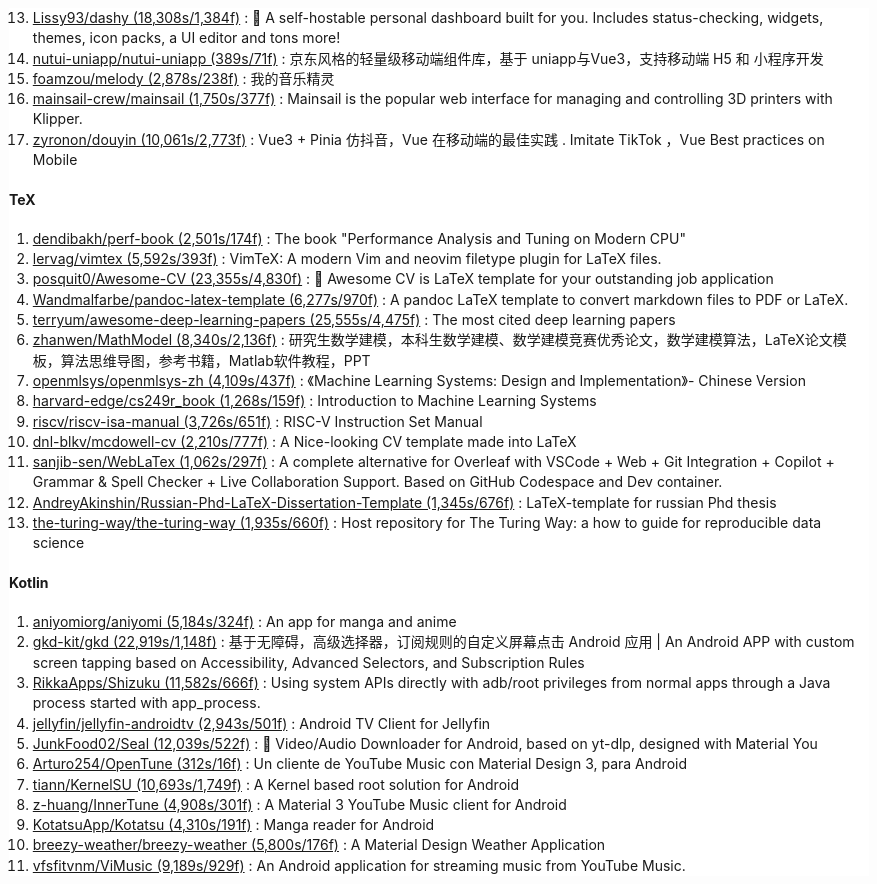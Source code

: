 13. [Lissy93/dashy (18,308s/1,384f)](https://github.com/Lissy93/dashy) : 🚀 A self-hostable personal dashboard built for you. Includes status-checking, widgets, themes, icon packs, a UI editor and tons more!
14. [nutui-uniapp/nutui-uniapp (389s/71f)](https://github.com/nutui-uniapp/nutui-uniapp) : 京东风格的轻量级移动端组件库，基于 uniapp与Vue3，支持移动端 H5 和 小程序开发
15. [foamzou/melody (2,878s/238f)](https://github.com/foamzou/melody) : 我的音乐精灵
16. [mainsail-crew/mainsail (1,750s/377f)](https://github.com/mainsail-crew/mainsail) : Mainsail is the popular web interface for managing and controlling 3D printers with Klipper.
17. [zyronon/douyin (10,061s/2,773f)](https://github.com/zyronon/douyin) : Vue3 + Pinia 仿抖音，Vue 在移动端的最佳实践 . Imitate TikTok ，Vue Best practices on Mobile

#### TeX
1. [dendibakh/perf-book (2,501s/174f)](https://github.com/dendibakh/perf-book) : The book "Performance Analysis and Tuning on Modern CPU"
2. [lervag/vimtex (5,592s/393f)](https://github.com/lervag/vimtex) : VimTeX: A modern Vim and neovim filetype plugin for LaTeX files.
3. [posquit0/Awesome-CV (23,355s/4,830f)](https://github.com/posquit0/Awesome-CV) : 📄 Awesome CV is LaTeX template for your outstanding job application
4. [Wandmalfarbe/pandoc-latex-template (6,277s/970f)](https://github.com/Wandmalfarbe/pandoc-latex-template) : A pandoc LaTeX template to convert markdown files to PDF or LaTeX.
5. [terryum/awesome-deep-learning-papers (25,555s/4,475f)](https://github.com/terryum/awesome-deep-learning-papers) : The most cited deep learning papers
6. [zhanwen/MathModel (8,340s/2,136f)](https://github.com/zhanwen/MathModel) : 研究生数学建模，本科生数学建模、数学建模竞赛优秀论文，数学建模算法，LaTeX论文模板，算法思维导图，参考书籍，Matlab软件教程，PPT
7. [openmlsys/openmlsys-zh (4,109s/437f)](https://github.com/openmlsys/openmlsys-zh) : 《Machine Learning Systems: Design and Implementation》- Chinese Version
8. [harvard-edge/cs249r_book (1,268s/159f)](https://github.com/harvard-edge/cs249r_book) : Introduction to Machine Learning Systems
9. [riscv/riscv-isa-manual (3,726s/651f)](https://github.com/riscv/riscv-isa-manual) : RISC-V Instruction Set Manual
10. [dnl-blkv/mcdowell-cv (2,210s/777f)](https://github.com/dnl-blkv/mcdowell-cv) : A Nice-looking CV template made into LaTeX
11. [sanjib-sen/WebLaTex (1,062s/297f)](https://github.com/sanjib-sen/WebLaTex) : A complete alternative for Overleaf with VSCode + Web + Git Integration + Copilot + Grammar & Spell Checker + Live Collaboration Support. Based on GitHub Codespace and Dev container.
12. [AndreyAkinshin/Russian-Phd-LaTeX-Dissertation-Template (1,345s/676f)](https://github.com/AndreyAkinshin/Russian-Phd-LaTeX-Dissertation-Template) : LaTeX-template for russian Phd thesis
13. [the-turing-way/the-turing-way (1,935s/660f)](https://github.com/the-turing-way/the-turing-way) : Host repository for The Turing Way: a how to guide for reproducible data science

#### Kotlin
1. [aniyomiorg/aniyomi (5,184s/324f)](https://github.com/aniyomiorg/aniyomi) : An app for manga and anime
2. [gkd-kit/gkd (22,919s/1,148f)](https://github.com/gkd-kit/gkd) : 基于无障碍，高级选择器，订阅规则的自定义屏幕点击 Android 应用 | An Android APP with custom screen tapping based on Accessibility, Advanced Selectors, and Subscription Rules
3. [RikkaApps/Shizuku (11,582s/666f)](https://github.com/RikkaApps/Shizuku) : Using system APIs directly with adb/root privileges from normal apps through a Java process started with app_process.
4. [jellyfin/jellyfin-androidtv (2,943s/501f)](https://github.com/jellyfin/jellyfin-androidtv) : Android TV Client for Jellyfin
5. [JunkFood02/Seal (12,039s/522f)](https://github.com/JunkFood02/Seal) : 🦭 Video/Audio Downloader for Android, based on yt-dlp, designed with Material You
6. [Arturo254/OpenTune (312s/16f)](https://github.com/Arturo254/OpenTune) : Un cliente de YouTube Music con Material Design 3, para Android
7. [tiann/KernelSU (10,693s/1,749f)](https://github.com/tiann/KernelSU) : A Kernel based root solution for Android
8. [z-huang/InnerTune (4,908s/301f)](https://github.com/z-huang/InnerTune) : A Material 3 YouTube Music client for Android
9. [KotatsuApp/Kotatsu (4,310s/191f)](https://github.com/KotatsuApp/Kotatsu) : Manga reader for Android
10. [breezy-weather/breezy-weather (5,800s/176f)](https://github.com/breezy-weather/breezy-weather) : A Material Design Weather Application
11. [vfsfitvnm/ViMusic (9,189s/929f)](https://github.com/vfsfitvnm/ViMusic) : An Android application for streaming music from YouTube Music.